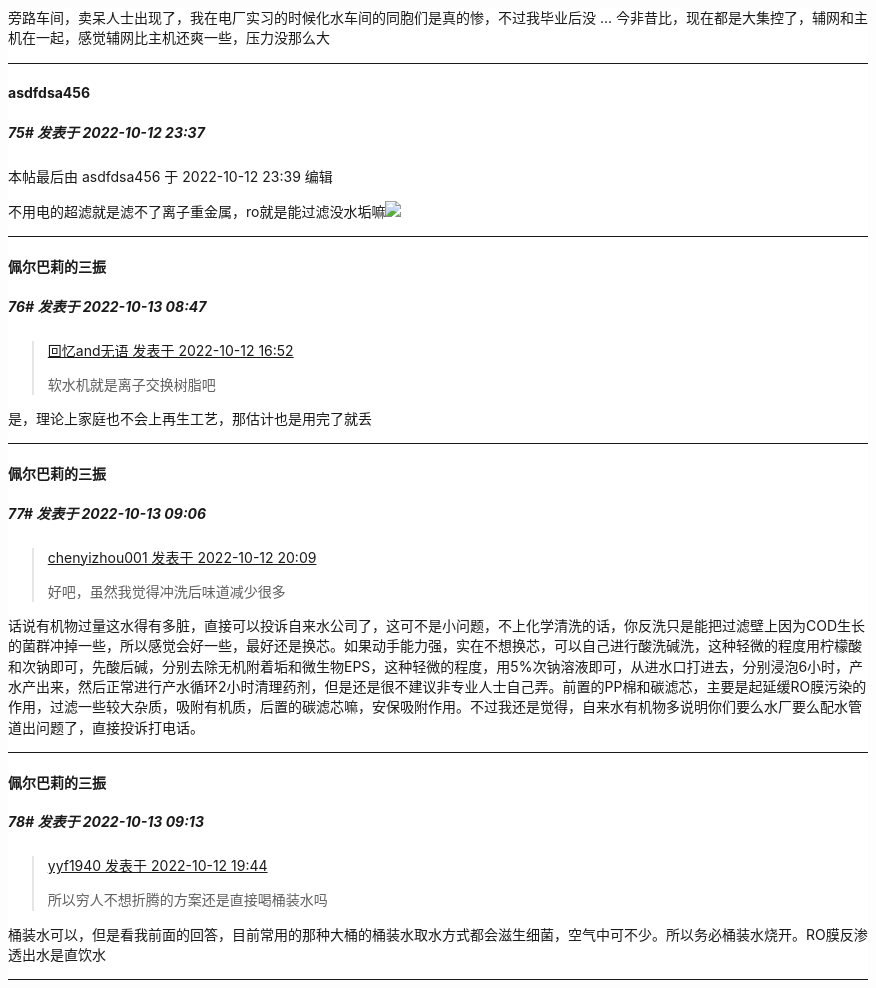 旁路车间，卖呆人士出现了，我在电厂实习的时候化水车间的同胞们是真的惨，不过我毕业后没 ...</blockquote>
今非昔比，现在都是大集控了，辅网和主机在一起，感觉辅网比主机还爽一些，压力没那么大



*****

####  asdfdsa456  
##### 75#       发表于 2022-10-12 23:37

 本帖最后由 asdfdsa456 于 2022-10-12 23:39 编辑 

不用电的超滤就是滤不了离子重金属，ro就是能过滤没水垢嘛<img src="https://static.saraba1st.com/image/smiley/face2017/047.png" referrerpolicy="no-referrer"> 



*****

####  佩尔巴莉的三振  
##### 76#       发表于 2022-10-13 08:47

<blockquote><a href="httphttps://bbs.saraba1st.com/2b/forum.php?mod=redirect&amp;goto=findpost&amp;pid=57877324&amp;ptid=2099137" target="_blank">回忆and无语 发表于 2022-10-12 16:52</a>

软水机就是离子交换树脂吧</blockquote>
是，理论上家庭也不会上再生工艺，那估计也是用完了就丢



*****

####  佩尔巴莉的三振  
##### 77#       发表于 2022-10-13 09:06

<blockquote><a href="httphttps://bbs.saraba1st.com/2b/forum.php?mod=redirect&amp;goto=findpost&amp;pid=57880220&amp;ptid=2099137" target="_blank">chenyizhou001 发表于 2022-10-12 20:09</a>

好吧，虽然我觉得冲洗后味道减少很多</blockquote>
话说有机物过量这水得有多脏，直接可以投诉自来水公司了，这可不是小问题，不上化学清洗的话，你反洗只是能把过滤壁上因为COD生长的菌群冲掉一些，所以感觉会好一些，最好还是换芯。如果动手能力强，实在不想换芯，可以自己进行酸洗碱洗，这种轻微的程度用柠檬酸和次钠即可，先酸后碱，分别去除无机附着垢和微生物EPS，这种轻微的程度，用5%次钠溶液即可，从进水口打进去，分别浸泡6小时，产水产出来，然后正常进行产水循环2小时清理药剂，但是还是很不建议非专业人士自己弄。前置的PP棉和碳滤芯，主要是起延缓RO膜污染的作用，过滤一些较大杂质，吸附有机质，后置的碳滤芯嘛，安保吸附作用。不过我还是觉得，自来水有机物多说明你们要么水厂要么配水管道出问题了，直接投诉打电话。

*****

####  佩尔巴莉的三振  
##### 78#       发表于 2022-10-13 09:13

<blockquote><a href="httphttps://bbs.saraba1st.com/2b/forum.php?mod=redirect&amp;goto=findpost&amp;pid=57879909&amp;ptid=2099137" target="_blank">yyf1940 发表于 2022-10-12 19:44</a>

所以穷人不想折腾的方案还是直接喝桶装水吗</blockquote>
桶装水可以，但是看我前面的回答，目前常用的那种大桶的桶装水取水方式都会滋生细菌，空气中可不少。所以务必桶装水烧开。RO膜反渗透出水是直饮水



*****
